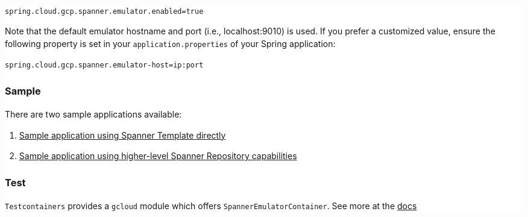     spring.cloud.gcp.spanner.emulator.enabled=true

Note that the default emulator hostname and port (i.e., localhost:9010) is used. If you prefer a customized value, ensure the following property is set in your `application.properties` of your Spring application:

    spring.cloud.gcp.spanner.emulator-host=ip:port

### Sample

There are two sample applications available:

1.  [Sample application using Spanner Template
    directly](https://github.com/GoogleCloudPlatform/spring-cloud-gcp/tree/main/spring-cloud-gcp-samples/spring-cloud-gcp-data-spanner-template-sample)

2.  [Sample application using higher-level Spanner Repository
    capabilities](https://github.com/GoogleCloudPlatform/spring-cloud-gcp/tree/main/spring-cloud-gcp-samples/spring-cloud-gcp-data-spanner-repository-sample)

### Test

`Testcontainers` provides a `gcloud` module which offers `SpannerEmulatorContainer`. See more at the [docs](https://www.testcontainers.org/modules/gcloud/#spanner)
